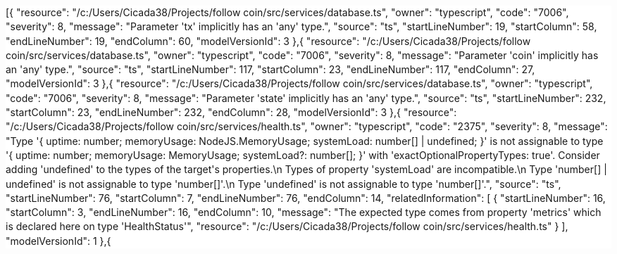 [{
	"resource": "/c:/Users/Cicada38/Projects/follow coin/src/services/database.ts",
	"owner": "typescript",
	"code": "7006",
	"severity": 8,
	"message": "Parameter 'tx' implicitly has an 'any' type.",
	"source": "ts",
	"startLineNumber": 19,
	"startColumn": 58,
	"endLineNumber": 19,
	"endColumn": 60,
	"modelVersionId": 3
},{
	"resource": "/c:/Users/Cicada38/Projects/follow coin/src/services/database.ts",
	"owner": "typescript",
	"code": "7006",
	"severity": 8,
	"message": "Parameter 'coin' implicitly has an 'any' type.",
	"source": "ts",
	"startLineNumber": 117,
	"startColumn": 23,
	"endLineNumber": 117,
	"endColumn": 27,
	"modelVersionId": 3
},{
	"resource": "/c:/Users/Cicada38/Projects/follow coin/src/services/database.ts",
	"owner": "typescript",
	"code": "7006",
	"severity": 8,
	"message": "Parameter 'state' implicitly has an 'any' type.",
	"source": "ts",
	"startLineNumber": 232,
	"startColumn": 23,
	"endLineNumber": 232,
	"endColumn": 28,
	"modelVersionId": 3
},{
	"resource": "/c:/Users/Cicada38/Projects/follow coin/src/services/health.ts",
	"owner": "typescript",
	"code": "2375",
	"severity": 8,
	"message": "Type '{ uptime: number; memoryUsage: NodeJS.MemoryUsage; systemLoad: number[] | undefined; }' is not assignable to type '{ uptime: number; memoryUsage: MemoryUsage; systemLoad?: number[]; }' with 'exactOptionalPropertyTypes: true'. Consider adding 'undefined' to the types of the target's properties.\n  Types of property 'systemLoad' are incompatible.\n    Type 'number[] | undefined' is not assignable to type 'number[]'.\n      Type 'undefined' is not assignable to type 'number[]'.",
	"source": "ts",
	"startLineNumber": 76,
	"startColumn": 7,
	"endLineNumber": 76,
	"endColumn": 14,
	"relatedInformation": [
		{
			"startLineNumber": 16,
			"startColumn": 3,
			"endLineNumber": 16,
			"endColumn": 10,
			"message": "The expected type comes from property 'metrics' which is declared here on type 'HealthStatus'",
			"resource": "/c:/Users/Cicada38/Projects/follow coin/src/services/health.ts"
		}
	],
	"modelVersionId": 1
},{
